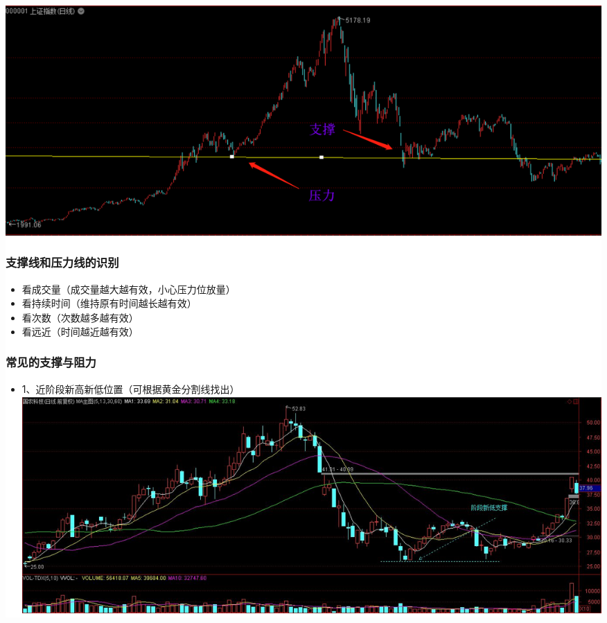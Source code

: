 ![fubo](images/fubo-20200214-07.png)

### 支撑线和压力线的识别

- 看成交量（成交量越大越有效，小心压力位放量）
- 看持续时间（维持原有时间越长越有效）
- 看次数（次数越多越有效）
- 看远近（时间越近越有效）

### 常见的支撑与阻力

- 1、近阶段新高新低位置（可根据黄金分割线找出）
  ![fubo](images/fubo-20200509-01.png)
  </br>
